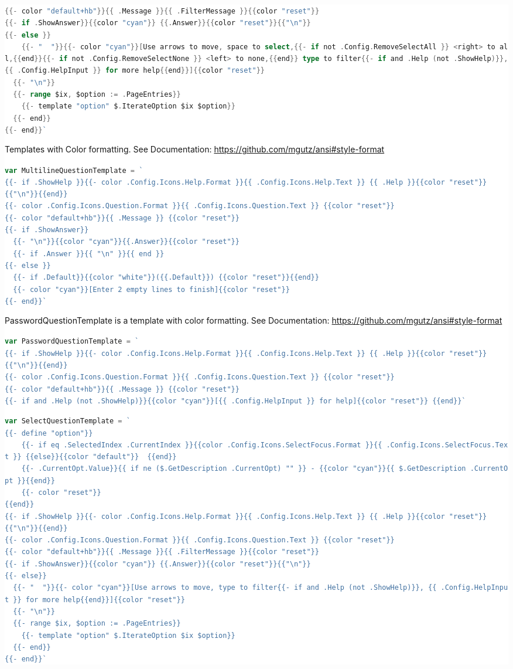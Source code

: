 ```go
{{- color "default+hb"}}{{ .Message }}{{ .FilterMessage }}{{color "reset"}}
{{- if .ShowAnswer}}{{color "cyan"}} {{.Answer}}{{color "reset"}}{{"\n"}}
{{- else }}
	{{- "  "}}{{- color "cyan"}}[Use arrows to move, space to select,{{- if not .Config.RemoveSelectAll }} <right> to all,{{end}}{{- if not .Config.RemoveSelectNone }} <left> to none,{{end}} type to filter{{- if and .Help (not .ShowHelp)}}, {{ .Config.HelpInput }} for more help{{end}}]{{color "reset"}}
  {{- "\n"}}
  {{- range $ix, $option := .PageEntries}}
    {{- template "option" $.IterateOption $ix $option}}
  {{- end}}
{{- end}}`
```

Templates with Color formatting. See Documentation: https://github.com/mgutz/ansi#style-format

```go
var MultilineQuestionTemplate = `
{{- if .ShowHelp }}{{- color .Config.Icons.Help.Format }}{{ .Config.Icons.Help.Text }} {{ .Help }}{{color "reset"}}{{"\n"}}{{end}}
{{- color .Config.Icons.Question.Format }}{{ .Config.Icons.Question.Text }} {{color "reset"}}
{{- color "default+hb"}}{{ .Message }} {{color "reset"}}
{{- if .ShowAnswer}}
  {{- "\n"}}{{color "cyan"}}{{.Answer}}{{color "reset"}}
  {{- if .Answer }}{{ "\n" }}{{ end }}
{{- else }}
  {{- if .Default}}{{color "white"}}({{.Default}}) {{color "reset"}}{{end}}
  {{- color "cyan"}}[Enter 2 empty lines to finish]{{color "reset"}}
{{- end}}`
```

PasswordQuestionTemplate is a template with color formatting. See Documentation: https://github.com/mgutz/ansi#style-format

```go
var PasswordQuestionTemplate = `
{{- if .ShowHelp }}{{- color .Config.Icons.Help.Format }}{{ .Config.Icons.Help.Text }} {{ .Help }}{{color "reset"}}{{"\n"}}{{end}}
{{- color .Config.Icons.Question.Format }}{{ .Config.Icons.Question.Text }} {{color "reset"}}
{{- color "default+hb"}}{{ .Message }} {{color "reset"}}
{{- if and .Help (not .ShowHelp)}}{{color "cyan"}}[{{ .Config.HelpInput }} for help]{{color "reset"}} {{end}}`
```

```go
var SelectQuestionTemplate = `
{{- define "option"}}
    {{- if eq .SelectedIndex .CurrentIndex }}{{color .Config.Icons.SelectFocus.Format }}{{ .Config.Icons.SelectFocus.Text }} {{else}}{{color "default"}}  {{end}}
    {{- .CurrentOpt.Value}}{{ if ne ($.GetDescription .CurrentOpt) "" }} - {{color "cyan"}}{{ $.GetDescription .CurrentOpt }}{{end}}
    {{- color "reset"}}
{{end}}
{{- if .ShowHelp }}{{- color .Config.Icons.Help.Format }}{{ .Config.Icons.Help.Text }} {{ .Help }}{{color "reset"}}{{"\n"}}{{end}}
{{- color .Config.Icons.Question.Format }}{{ .Config.Icons.Question.Text }} {{color "reset"}}
{{- color "default+hb"}}{{ .Message }}{{ .FilterMessage }}{{color "reset"}}
{{- if .ShowAnswer}}{{color "cyan"}} {{.Answer}}{{color "reset"}}{{"\n"}}
{{- else}}
  {{- "  "}}{{- color "cyan"}}[Use arrows to move, type to filter{{- if and .Help (not .ShowHelp)}}, {{ .Config.HelpInput }} for more help{{end}}]{{color "reset"}}
  {{- "\n"}}
  {{- range $ix, $option := .PageEntries}}
    {{- template "option" $.IterateOption $ix $option}}
  {{- end}}
{{- end}}`
```
